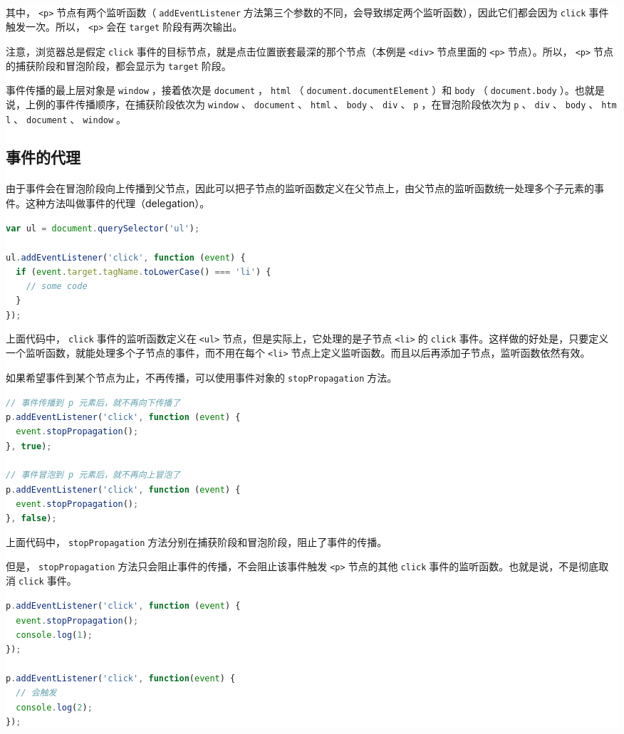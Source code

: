 其中， `<p>` 节点有两个监听函数（ `addEventListener` 方法第三个参数的不同，会导致绑定两个监听函数），因此它们都会因为 `click` 事件触发一次。所以， `<p>` 会在 `target` 阶段有两次输出。

注意，浏览器总是假定 `click` 事件的目标节点，就是点击位置嵌套最深的那个节点（本例是 `<div>` 节点里面的 `<p>` 节点）。所以， `<p>` 节点的捕获阶段和冒泡阶段，都会显示为 `target` 阶段。

事件传播的最上层对象是 `window` ，接着依次是 `document` ， `html` （ `document.documentElement` ）和 `body` （ `document.body` ）。也就是说，上例的事件传播顺序，在捕获阶段依次为 `window` 、 `document` 、 `html` 、 `body` 、 `div` 、 `p` ，在冒泡阶段依次为 `p` 、 `div` 、 `body` 、 `html` 、 `document` 、 `window` 。

## 事件的代理

由于事件会在冒泡阶段向上传播到父节点，因此可以把子节点的监听函数定义在父节点上，由父节点的监听函数统一处理多个子元素的事件。这种方法叫做事件的代理（delegation）。

```js
var ul = document.querySelector('ul');

ul.addEventListener('click', function (event) {
  if (event.target.tagName.toLowerCase() === 'li') {
    // some code
  }
});
```

上面代码中， `click` 事件的监听函数定义在 `<ul>` 节点，但是实际上，它处理的是子节点 `<li>` 的 `click` 事件。这样做的好处是，只要定义一个监听函数，就能处理多个子节点的事件，而不用在每个 `<li>` 节点上定义监听函数。而且以后再添加子节点，监听函数依然有效。

如果希望事件到某个节点为止，不再传播，可以使用事件对象的 `stopPropagation` 方法。

```js
// 事件传播到 p 元素后，就不再向下传播了
p.addEventListener('click', function (event) {
  event.stopPropagation();
}, true);

// 事件冒泡到 p 元素后，就不再向上冒泡了
p.addEventListener('click', function (event) {
  event.stopPropagation();
}, false);
```

上面代码中， `stopPropagation` 方法分别在捕获阶段和冒泡阶段，阻止了事件的传播。

但是， `stopPropagation` 方法只会阻止事件的传播，不会阻止该事件触发 `<p>` 节点的其他 `click` 事件的监听函数。也就是说，不是彻底取消 `click` 事件。

```js
p.addEventListener('click', function (event) {
  event.stopPropagation();
  console.log(1);
});

p.addEventListener('click', function(event) {
  // 会触发
  console.log(2);
});
```
